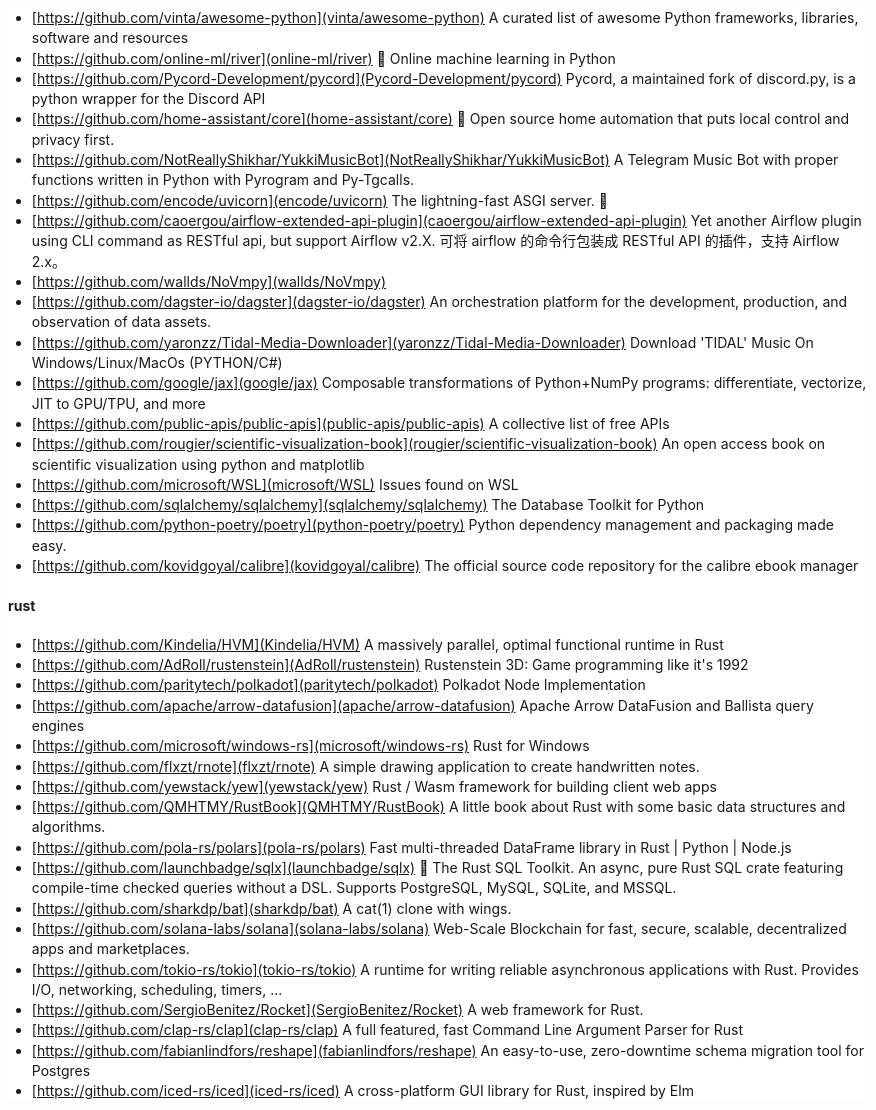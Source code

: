 * [https://github.com/vinta/awesome-python](vinta/awesome-python) A curated list of awesome Python frameworks, libraries, software and resources
* [https://github.com/online-ml/river](online-ml/river) 🌊 Online machine learning in Python
* [https://github.com/Pycord-Development/pycord](Pycord-Development/pycord) Pycord, a maintained fork of discord.py, is a python wrapper for the Discord API
* [https://github.com/home-assistant/core](home-assistant/core) 🏡 Open source home automation that puts local control and privacy first.
* [https://github.com/NotReallyShikhar/YukkiMusicBot](NotReallyShikhar/YukkiMusicBot) A Telegram Music Bot with proper functions written in Python with Pyrogram and Py-Tgcalls.
* [https://github.com/encode/uvicorn](encode/uvicorn) The lightning-fast ASGI server. 🦄
* [https://github.com/caoergou/airflow-extended-api-plugin](caoergou/airflow-extended-api-plugin) Yet another Airflow plugin using CLI command as RESTful api, but support Airflow v2.X. 可将 airflow 的命令行包装成 RESTful API 的插件，支持 Airflow 2.x。
* [https://github.com/wallds/NoVmpy](wallds/NoVmpy)
* [https://github.com/dagster-io/dagster](dagster-io/dagster) An orchestration platform for the development, production, and observation of data assets.
* [https://github.com/yaronzz/Tidal-Media-Downloader](yaronzz/Tidal-Media-Downloader) Download 'TIDAL' Music On Windows/Linux/MacOs (PYTHON/C#)
* [https://github.com/google/jax](google/jax) Composable transformations of Python+NumPy programs: differentiate, vectorize, JIT to GPU/TPU, and more
* [https://github.com/public-apis/public-apis](public-apis/public-apis) A collective list of free APIs
* [https://github.com/rougier/scientific-visualization-book](rougier/scientific-visualization-book) An open access book on scientific visualization using python and matplotlib
* [https://github.com/microsoft/WSL](microsoft/WSL) Issues found on WSL
* [https://github.com/sqlalchemy/sqlalchemy](sqlalchemy/sqlalchemy) The Database Toolkit for Python
* [https://github.com/python-poetry/poetry](python-poetry/poetry) Python dependency management and packaging made easy.
* [https://github.com/kovidgoyal/calibre](kovidgoyal/calibre) The official source code repository for the calibre ebook manager

#### rust
* [https://github.com/Kindelia/HVM](Kindelia/HVM) A massively parallel, optimal functional runtime in Rust
* [https://github.com/AdRoll/rustenstein](AdRoll/rustenstein) Rustenstein 3D: Game programming like it's 1992
* [https://github.com/paritytech/polkadot](paritytech/polkadot) Polkadot Node Implementation
* [https://github.com/apache/arrow-datafusion](apache/arrow-datafusion) Apache Arrow DataFusion and Ballista query engines
* [https://github.com/microsoft/windows-rs](microsoft/windows-rs) Rust for Windows
* [https://github.com/flxzt/rnote](flxzt/rnote) A simple drawing application to create handwritten notes.
* [https://github.com/yewstack/yew](yewstack/yew) Rust / Wasm framework for building client web apps
* [https://github.com/QMHTMY/RustBook](QMHTMY/RustBook) A little book about Rust with some basic data structures and algorithms.
* [https://github.com/pola-rs/polars](pola-rs/polars) Fast multi-threaded DataFrame library in Rust | Python | Node.js
* [https://github.com/launchbadge/sqlx](launchbadge/sqlx) 🧰 The Rust SQL Toolkit. An async, pure Rust SQL crate featuring compile-time checked queries without a DSL. Supports PostgreSQL, MySQL, SQLite, and MSSQL.
* [https://github.com/sharkdp/bat](sharkdp/bat) A cat(1) clone with wings.
* [https://github.com/solana-labs/solana](solana-labs/solana) Web-Scale Blockchain for fast, secure, scalable, decentralized apps and marketplaces.
* [https://github.com/tokio-rs/tokio](tokio-rs/tokio) A runtime for writing reliable asynchronous applications with Rust. Provides I/O, networking, scheduling, timers, ...
* [https://github.com/SergioBenitez/Rocket](SergioBenitez/Rocket) A web framework for Rust.
* [https://github.com/clap-rs/clap](clap-rs/clap) A full featured, fast Command Line Argument Parser for Rust
* [https://github.com/fabianlindfors/reshape](fabianlindfors/reshape) An easy-to-use, zero-downtime schema migration tool for Postgres
* [https://github.com/iced-rs/iced](iced-rs/iced) A cross-platform GUI library for Rust, inspired by Elm